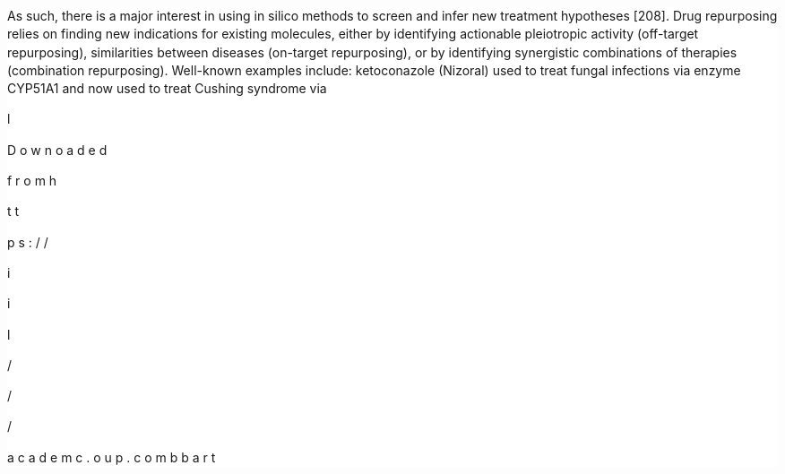 As such, there is a major interest in using in silico methods
to screen and infer new treatment hypotheses [208]. Drug
repurposing relies on finding new indications for existing
molecules, either by identifying actionable pleiotropic activity
(off-target repurposing), similarities between diseases (on-target
repurposing), or by identifying synergistic combinations of
therapies (combination repurposing). Well-known examples
include: ketoconazole (Nizoral) used to treat fungal infections via
enzyme CYP51A1 and now used to treat Cushing syndrome via

l

D
o
w
n
o
a
d
e
d

f
r
o
m
h

t
t

p
s
:
/
/

i

i

l

/

/

/

a
c
a
d
e
m
c
.
o
u
p
.
c
o
m
b
b
a
r
t